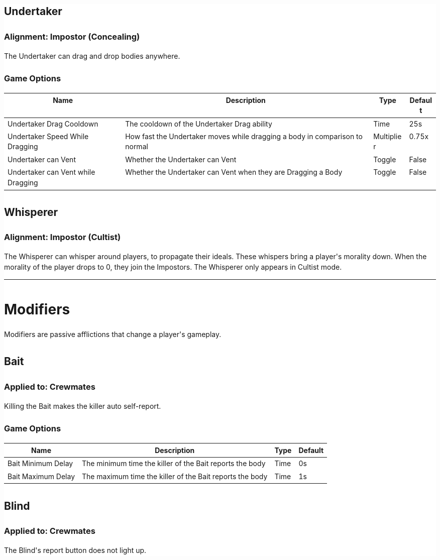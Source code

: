 ## Undertaker
### **Alignment: Impostor (Concealing)**

The Undertaker can drag and drop bodies anywhere.

### Game Options

| Name | Description | Type | Default |
|------|-------------|------|---------|
| Undertaker Drag Cooldown | The cooldown of the Undertaker Drag ability | Time | 25s |
| Undertaker Speed While Dragging | How fast the Undertaker moves while dragging a body in comparison to normal | Multiplier | 0.75x |
| Undertaker can Vent | Whether the Undertaker can Vent | Toggle | False |
| Undertaker can Vent while Dragging | Whether the Undertaker can Vent when they are Dragging a Body | Toggle | False |

## Whisperer
### **Alignment: Impostor (Cultist)**

The Whisperer can whisper around players, to propagate their ideals. These whispers bring a player's morality down. When the morality of the player drops to 0, they join the Impostors. The Whisperer only appears in Cultist mode.

-----------------------

# Modifiers
Modifiers are passive afflictions that change a player's gameplay.

## Bait
### **Applied to: Crewmates**

Killing the Bait makes the killer auto self-report.

### Game Options

| Name | Description | Type | Default |
|------|-------------|------|---------|
| Bait Minimum Delay | The minimum time the killer of the Bait reports the body | Time | 0s |
| Bait Maximum Delay | The maximum time the killer of the Bait reports the body | Time | 1s |

## Blind
### **Applied to: Crewmates**

The Blind's report button does not light up.
